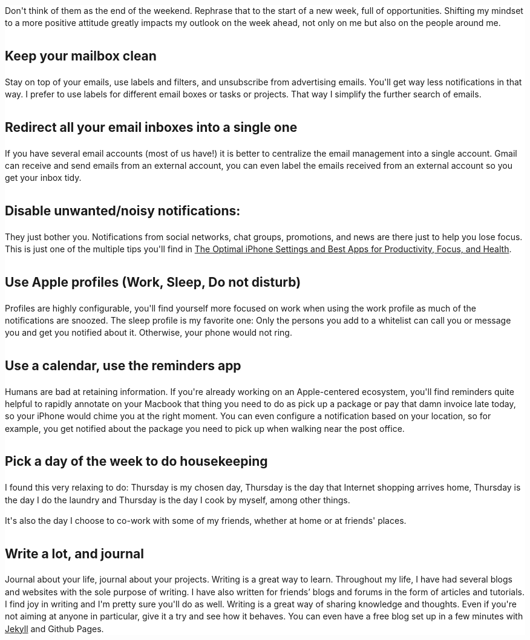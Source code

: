Don't think of them as the end of the weekend. Rephrase that to the start of a new week, full of opportunities. Shifting my mindset to a more positive attitude greatly impacts my outlook on the week ahead, not only on me but also on the people around me.

## Keep your mailbox clean

Stay on top of your emails, use labels and filters, and unsubscribe from advertising emails. You'll get way less notifications in that way. I prefer to use labels for different email boxes or tasks or projects. That way I simplify the further search of emails.

## Redirect all your email inboxes into a single one

If you have several email accounts (most of us have!) it is better to centralize the email management into a single account. Gmail can receive and send emails from an external account, you can even label the emails received from an external account so you get your inbox tidy.

## Disable unwanted/noisy notifications:

They just bother you. Notifications from social networks, chat groups, promotions, and news are there just to help you lose focus. This is just one of the multiple tips you'll find in [The Optimal iPhone Settings and Best Apps for Productivity, Focus, and Health](https://betterhumans.pub/how-to-set-up-your-iphone-for-productivity-focus-and-your-own-longevity-bb27a68cc3d8).

## Use Apple profiles (Work, Sleep, Do not disturb)

Profiles are highly configurable, you'll find yourself more focused on work when using the work profile as much of the notifications are snoozed. The sleep profile is my favorite one: Only the persons you add to a whitelist can call you or message you and get you notified about it. Otherwise, your phone would not ring.

## Use a calendar, use the reminders app

Humans are bad at retaining information. If you're already working on an Apple-centered ecosystem, you'll find reminders quite helpful to rapidly annotate on your Macbook that thing you need to do as pick up a package or pay that damn invoice late today, so your iPhone would chime you at the right moment. You can even configure a notification based on your location, so for example, you get notified about the package you need to pick up when walking near the post office.

## Pick a day of the week to do housekeeping

I found this very relaxing to do: Thursday is my chosen day, Thursday is the day that Internet shopping arrives home, Thursday is the day I do the laundry and Thursday is the day I cook by myself, among other things. 

It's also the day I choose to co-work with some of my friends, whether at home or at friends' places.

## Write a lot, and journal

Journal about your life, journal about your projects. Writing is a great way to learn. Throughout my life, I have had several blogs and websites with the sole purpose of writing. I have also written for friends’ blogs and forums in the form of articles and tutorials. I find joy in writing and I'm pretty sure you'll do as well. Writing is a great way of sharing knowledge and thoughts. Even if you're not aiming at anyone in particular, give it a try and see how it behaves. You can even have a free blog set up in a few minutes with [Jekyll](https://jekyllrb.com/) and Github Pages.
